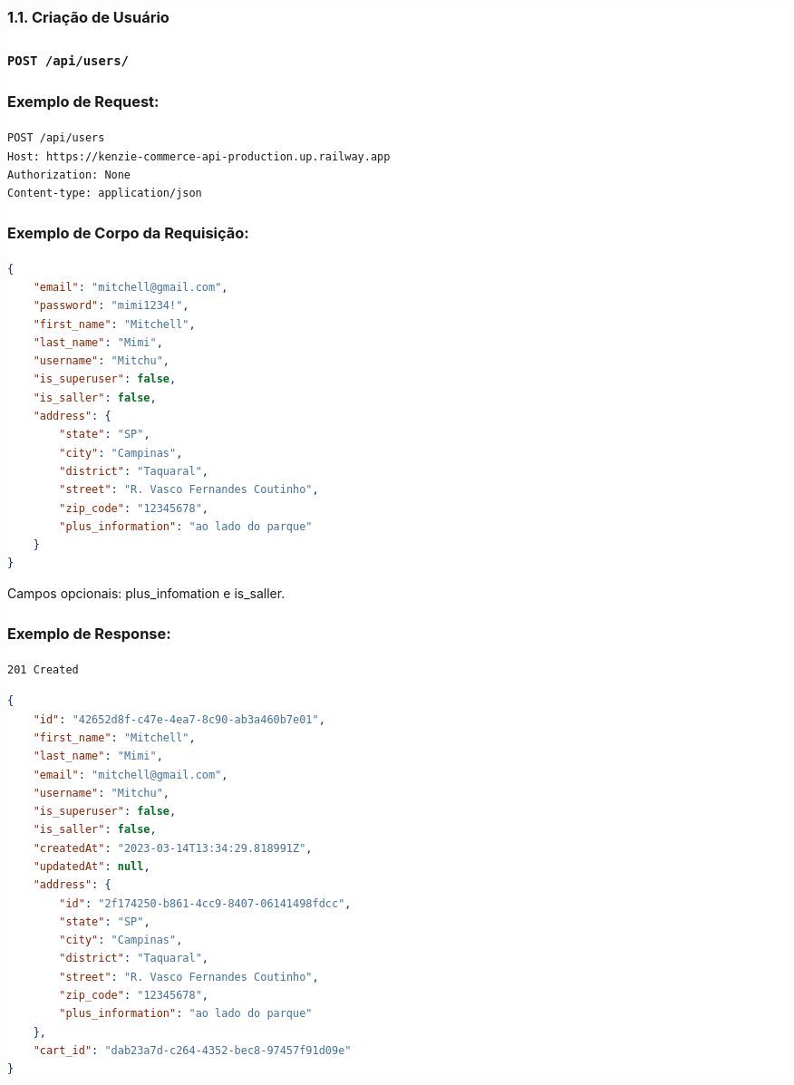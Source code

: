 
### 1.1. **Criação de Usuário**

### `POST /api/users/`

### Exemplo de Request:
```
POST /api/users
Host: https://kenzie-commerce-api-production.up.railway.app
Authorization: None
Content-type: application/json
```

### Exemplo de Corpo da Requisição:
```json
{
	"email": "mitchell@gmail.com",
	"password": "mimi1234!",
	"first_name": "Mitchell",
	"last_name": "Mimi",
	"username": "Mitchu",
	"is_superuser": false,
	"is_saller": false,
	"address": {
		"state": "SP",
		"city": "Campinas",
		"district": "Taquaral",
		"street": "R. Vasco Fernandes Coutinho",
		"zip_code": "12345678",
		"plus_information": "ao lado do parque"
	}
}
```
Campos opcionais: plus_infomation e is_saller.

### Exemplo de Response:
```
201 Created
```

```json
{
	"id": "42652d8f-c47e-4ea7-8c90-ab3a460b7e01",
	"first_name": "Mitchell",
	"last_name": "Mimi",
	"email": "mitchell@gmail.com",
	"username": "Mitchu",
	"is_superuser": false,
	"is_saller": false,
	"createdAt": "2023-03-14T13:34:29.818991Z",
	"updatedAt": null,
	"address": {
		"id": "2f174250-b861-4cc9-8407-06141498fdcc",
		"state": "SP",
		"city": "Campinas",
		"district": "Taquaral",
		"street": "R. Vasco Fernandes Coutinho",
		"zip_code": "12345678",
		"plus_information": "ao lado do parque"
	},
	"cart_id": "dab23a7d-c264-4352-bec8-97457f91d09e"
}
```
